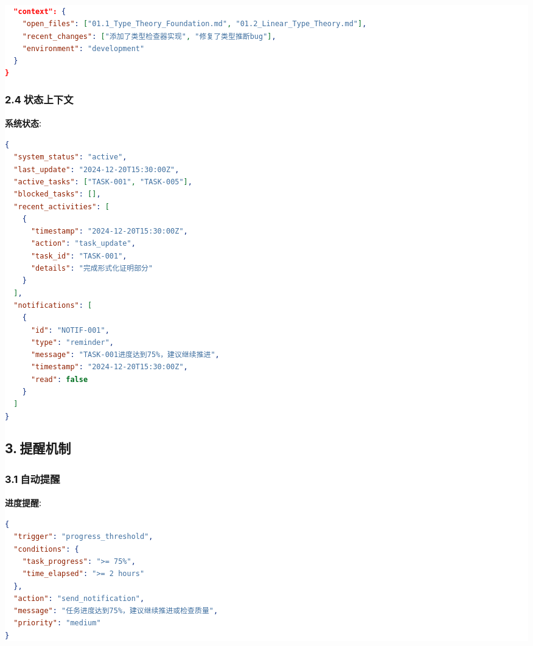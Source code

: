 ```json
  "context": {
    "open_files": ["01.1_Type_Theory_Foundation.md", "01.2_Linear_Type_Theory.md"],
    "recent_changes": ["添加了类型检查器实现", "修复了类型推断bug"],
    "environment": "development"
  }
}
```

### 2.4 状态上下文

**系统状态**:

```json
{
  "system_status": "active",
  "last_update": "2024-12-20T15:30:00Z",
  "active_tasks": ["TASK-001", "TASK-005"],
  "blocked_tasks": [],
  "recent_activities": [
    {
      "timestamp": "2024-12-20T15:30:00Z",
      "action": "task_update",
      "task_id": "TASK-001",
      "details": "完成形式化证明部分"
    }
  ],
  "notifications": [
    {
      "id": "NOTIF-001",
      "type": "reminder",
      "message": "TASK-001进度达到75%，建议继续推进",
      "timestamp": "2024-12-20T15:30:00Z",
      "read": false
    }
  ]
}
```

## 3. 提醒机制

### 3.1 自动提醒

**进度提醒**:

```json
{
  "trigger": "progress_threshold",
  "conditions": {
    "task_progress": ">= 75%",
    "time_elapsed": ">= 2 hours"
  },
  "action": "send_notification",
  "message": "任务进度达到75%，建议继续推进或检查质量",
  "priority": "medium"
}
```
